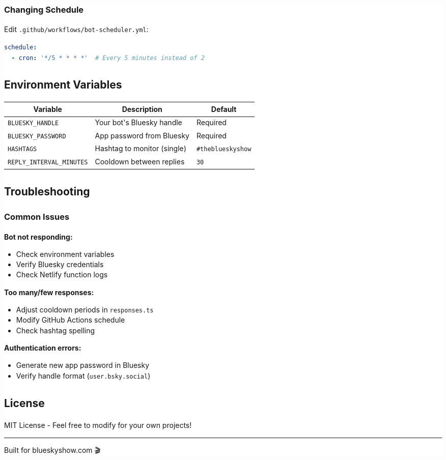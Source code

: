 ### Changing Schedule
Edit `.github/workflows/bot-scheduler.yml`:
```yaml
schedule:
  - cron: '*/5 * * * *'  # Every 5 minutes instead of 2
```

## Environment Variables

| Variable | Description | Default |
|----------|-------------|---------|
| `BLUESKY_HANDLE` | Your bot's Bluesky handle | Required |
| `BLUESKY_PASSWORD` | App password from Bluesky | Required |
| `HASHTAGS` | Hashtag to monitor (single) | `#theblueskyshow` |
| `REPLY_INTERVAL_MINUTES` | Cooldown between replies | `30` |

## Troubleshooting

### Common Issues

**Bot not responding:**
- Check environment variables
- Verify Bluesky credentials
- Check Netlify function logs

**Too many/few responses:**
- Adjust cooldown periods in `responses.ts`
- Modify GitHub Actions schedule
- Check hashtag spelling

**Authentication errors:**
- Generate new app password in Bluesky
- Verify handle format (`user.bsky.social`)

## License

MIT License - Feel free to modify for your own projects!

---

Built for blueskyshow.com 🎬
